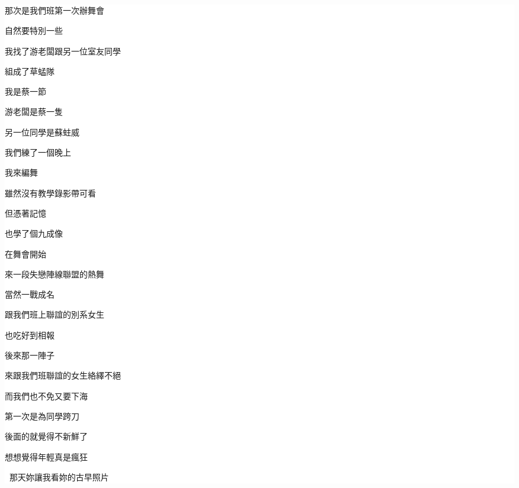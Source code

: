 那次是我們班第一次辦舞會


自然要特別一些


我找了游老闆跟另一位室友同學


組成了草蜢隊


我是蔡一節


游老闆是蔡一隻


另一位同學是蘇蛀威


我們練了一個晚上


我來編舞


雖然沒有教學錄影帶可看


但憑著記憶


也學了個九成像


在舞會開始


來一段失戀陣線聯盟的熱舞


當然一戰成名


跟我們班上聯誼的別系女生


也吃好到相報


後來那一陣子


來跟我們班聯誼的女生絡繹不絕


而我們也不免又要下海


第一次是為同學跨刀


後面的就覺得不新鮮了


想想覺得年輕真是瘋狂


 
那天妳讓我看妳的古早照片

